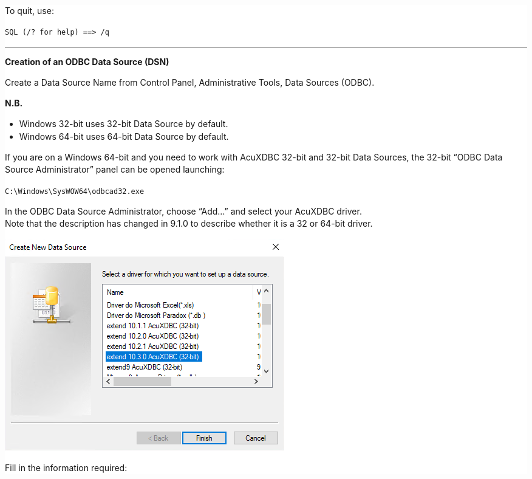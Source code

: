 To quit, use:
```
SQL (/? for help) ==> /q
```

---

**Creation of an ODBC Data Source (DSN)**

Create a Data Source Name from Control Panel, Administrative Tools, Data Sources (ODBC).

**N.B.**
- Windows 32-bit uses 32-bit Data Source by default.
- Windows 64-bit uses 64-bit Data Source by default.

If you are on a Windows 64-bit and you need to work with AcuXDBC 32-bit and 32-bit Data Sources, the 32-bit “ODBC Data Source Administrator” panel can be opened launching: 

```
C:\Windows\SysWOW64\odbcad32.exe
```

In the ODBC Data Source Administrator, choose “Add…” and select your AcuXDBC driver.  
Note that the description has changed in 9.1.0 to describe whether it is a 32 or 64-bit driver.  

![2](images/xdbc-w-2.png)

Fill in the information required:
